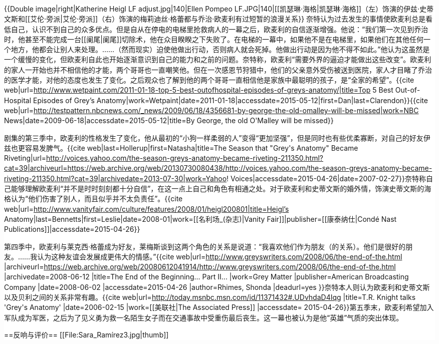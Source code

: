 {{Double image|right|Katherine Heigl LF adjust.jpg|140|Ellen Pompeo LF.JPG|140|[[凯瑟琳·海格|凯瑟琳·海格]]（左）饰演的伊兹·史蒂文斯和[[艾伦·旁派|艾伦·旁派]]（右）饰演的梅莉迪丝·格蕾都与乔治·欧麦利有过短暂的浪漫关系}}
奈特认为过去发生的事情使欧麦利总是看低自己，认识不到自己的众多优点。但是自从在停电的电梯里抢救病人的一幕之后，欧麦利的自信逐渐增强。他说：“我们第一次见到乔治时，他甚至不能完成一台[[阑尾|阑尾]]切除术，他在众目睽睽之下失败了。在电梯的一幕中，如果他不是在电梯里，如果他们在其他任何一个地方，他都会让别人来处理。……（然而现实）迫使他做出行动，否则病人就会死掉。他做出行动是因为他不得不如此。”<ref name="ChicagoTribuneInterview" />他认为这虽然是一个缓慢的变化，但欧麦利自此也开始逐渐意识到自己的能力和之前的问题。奈特称，欧麦利“需要外界的逼迫才能做出这些改变”。<ref name="USA Today" />欧麦利的家人一开始也并不相信他的才能，两个哥哥也一直嘲笑他。但在一次感恩节狩猎中，他们的父亲意外受伤被送到医院，家人才目睹了乔治的医学才能，对他的态度也发生了变化。之后观众也了解到他的两个哥哥一直相信他是家族中最聪明的孩子，是“全家的希望”。<ref>{{cite web|url=http://www.wetpaint.com/2011-01-18-top-5-best-outofhospital-episodes-of-greys-anatomy/|title=Top 5 Best Out-of-Hospital Episodes of Grey’s Anatomy|work=Wetpaint|date=2011-01-18|accessdate=2015-05-12|first=Dan|last=Clarendon}}</ref><ref>{{cite web|url=http://testpattern.nbcnews.com/_news/2009/06/18/4356681-by-george-the-old-omalley-will-be-missed|work=NBC News|date=2009-06-18|accessdate=2015-05-12|title=By George, the old O'Malley will be missed}}</ref>

剧集的第三季中，欧麦利的性格发生了变化，他从最初的“小狗一样柔弱的人”变得“更加坚强”，但是同时也有些优柔寡断，对自己的好友伊兹也更容易发脾气。<ref>{{cite web|last=Hollerup|first=Natasha|title=The Season that "Grey's Anatomy" Became Riveting|url=http://voices.yahoo.com/the-season-greys-anatomy-became-riveting-211350.html?cat=39|archiveurl=https://web.archive.org/web/20130730080438/http://voices.yahoo.com/the-season-greys-anatomy-became-riveting-211350.html?cat=39|archivedate=2013-07-30|work=Yahoo! Voices|accessdate=2015-04-26|date=2007-02-27}}</ref>奈特称自己能够理解欧麦利“并不是时时刻刻都十分自信”，在这一点上自己和角色有相通之处。<ref name="USA Today" />对于欧麦利和史蒂文斯的婚外情，饰演史蒂文斯的海格认为“他们伤害了别人，而且似乎并不太负责任”。<ref name="VanityFair">{{cite web|url=http://www.vanityfair.com/culture/features/2008/01/heigl200801|title=Heigl’s Anatomy|last=Bennetts|first=Leslie|date=2008-01|work=[[名利场_(杂志)|Vanity Fair]]|publisher=[[康泰纳仕|Condé Nast Publications]]|accessdate=2015-04-26}}</ref>

第四季中，欧麦利与莱克西·格蕾成为好友，莱梅斯谈到这两个角色的关系是说道：“我喜欢他们作为朋友（的关系）。他们是很好的朋友。……我认为这种友谊会发展成更伟大的情感。”<ref name="EOB">{{cite web|url=http://www.greyswriters.com/2008/06/the-end-of-the.html |archiveurl=https://web.archive.org/web/20080612041914/http://www.greyswriters.com/2008/06/the-end-of-the.html |archivedate=2008-06-12 |title=The End of the Beginning... Part II... |work=Grey Matter |publisher=American Broadcasting Company |date=2008-06-02 |accessdate=2015-04-26 |author=Rhimes, Shonda |deadurl=yes }}</ref>奈特本人则认为欧麦利和史蒂文斯以及贝利之间的关系非常有趣。<ref name="Associated Press Interview">{{cite web|url=http://today.msnbc.msn.com/id/11371432#.UDvhdaD4Iqg |title=T.R. Knight talks 'Grey's Anatomy' |date=2006-02-15 |work=[[美联社|The Associated Press]] |accessdate= 2015-04-26}}</ref>第五季末，欧麦利希望加入军队成为军医，之后为了见义勇为救一名陌生女子而在交通事故中受重伤最后丧生。这一幕也被认为是他“英雄”气质的突出体现。<ref name="Highfill"/>

==反响与评价==
[[File:Sara_Ramírez3.jpg|thumb]]